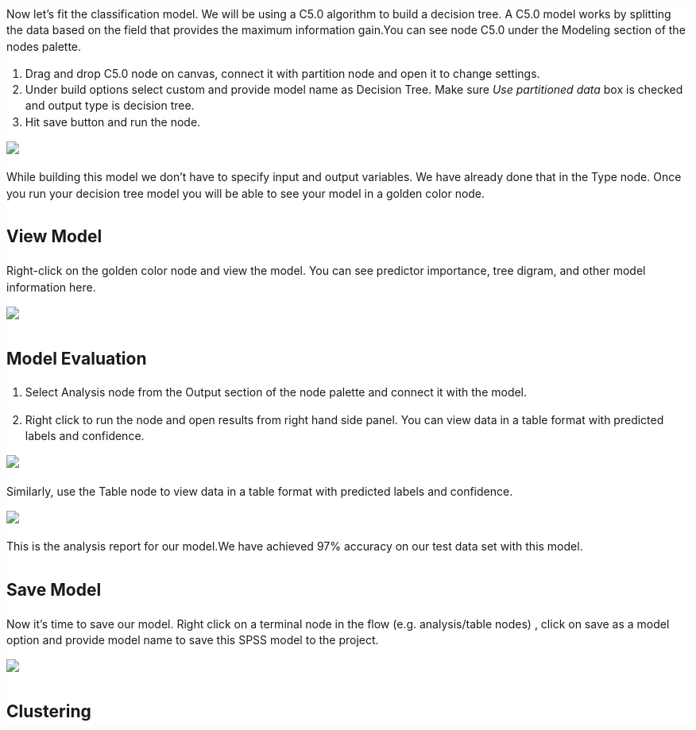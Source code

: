 Now let’s fit the classification model. We will be using a C5.0 algorithm to build a decision tree. A C5.0 model works by splitting the data based on the field that provides the maximum information gain.You can see node C5.0 under the Modeling section of the nodes palette.

1. Drag and drop C5.0 node on canvas, connect it with partition node and open it to change settings.
2. Under build options select custom and provide model name as Decision Tree. Make sure *Use partitioned data* box is checked and output type is decision tree.
3. Hit save button and run the node.

<img src="https://cdn-images-1.medium.com/max/1600/1*prYIQ9ZHIcopElAvrN0EUg.png">

While building this model we don’t have to specify input and output variables. We have already done that in the Type node.
Once you run your decision tree model you will be able to see your model in a golden color node.

## View Model

Right-click on the golden color node and view the model. You can see predictor importance, tree digram, and other model information here.

<img src="https://cdn-images-1.medium.com/max/1600/1*hm7jZPgTzp98Au1zvxYkSw.png">

## Model Evaluation

1. Select Analysis node from the Output section of the node palette and connect it with the model.

2. Right click to run the node and open results from right hand side panel. You can view data in a table format with predicted labels and confidence.


 <img src="https://cdn-images-1.medium.com/max/1600/1*ZfNF7ONehQEIwvnT_-qcIg.png">




 Similarly, use the Table node to view data in a table format with predicted labels and confidence.

<img src="https://cdn-images-1.medium.com/max/1600/1*4rWfyV1Y34_72QBjjfYfsw.png">


 This is the analysis report for our model.We have achieved 97% accuracy on our test data set with this model.

## Save Model

Now it’s time to save our model. Right click on a terminal node in the flow (e.g. analysis/table nodes) , click on save as a model option and provide model name to save this SPSS model to the project.

<img src="https://cdn-images-1.medium.com/max/1600/1*JTZx5JYq1OAORu5Gj4sFyA.png">


## Clustering
